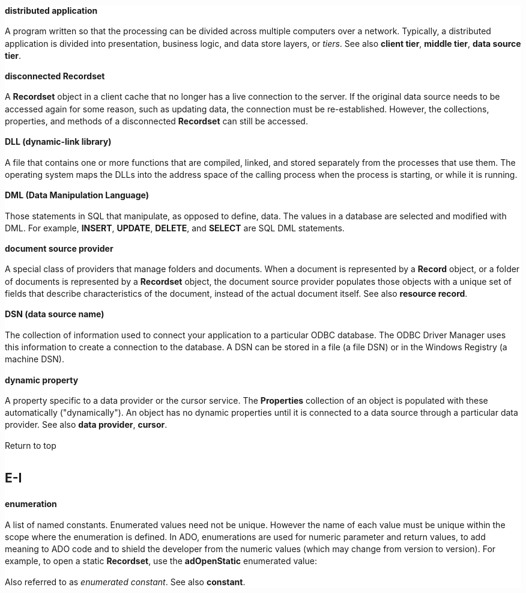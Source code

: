 **distributed application**

A program written so that the processing can be divided across multiple computers over a network. Typically, a distributed application is divided into presentation, business logic, and data store layers, or *tiers*. See also **client tier**, **middle tier**, **data source tier**.

**disconnected Recordset**

A **Recordset** object in a client cache that no longer has a live connection to the server. If the original data source needs to be accessed again for some reason, such as updating data, the connection must be re-established. However, the collections, properties, and methods of a disconnected **Recordset** can still be accessed.

**DLL (dynamic-link library)**

A file that contains one or more functions that are compiled, linked, and stored separately from the processes that use them. The operating system maps the DLLs into the address space of the calling process when the process is starting, or while it is running.

**DML (Data Manipulation Language)**

Those statements in SQL that manipulate, as opposed to define, data. The values in a database are selected and modified with DML. For example, **INSERT**, **UPDATE**, **DELETE**, and **SELECT** are SQL DML statements.

**document source provider**

A special class of providers that manage folders and documents. When a document is represented by a **Record** object, or a folder of documents is represented by a **Recordset** object, the document source provider populates those objects with a unique set of fields that describe characteristics of the document, instead of the actual document itself. See also **resource record**.

**DSN (data source name)**

The collection of information used to connect your application to a particular ODBC database. The ODBC Driver Manager uses this information to create a connection to the database. A DSN can be stored in a file (a file DSN) or in the Windows Registry (a machine DSN).

**dynamic property**

A property specific to a data provider or the cursor service. The **Properties** collection of an object is populated with these automatically ("dynamically"). An object has no dynamic properties until it is connected to a data source through a particular data provider. See also **data provider**, **cursor**.

Return to top

## E-I

**enumeration**

A list of named constants. Enumerated values need not be unique. However the name of each value must be unique within the scope where the enumeration is defined. In ADO, enumerations are used for numeric parameter and return values, to add meaning to ADO code and to shield the developer from the numeric values (which may change from version to version). For example, to open a static **Recordset**, use the **adOpenStatic** enumerated value:  
  

Also referred to as *enumerated constant*. See also **constant**.

